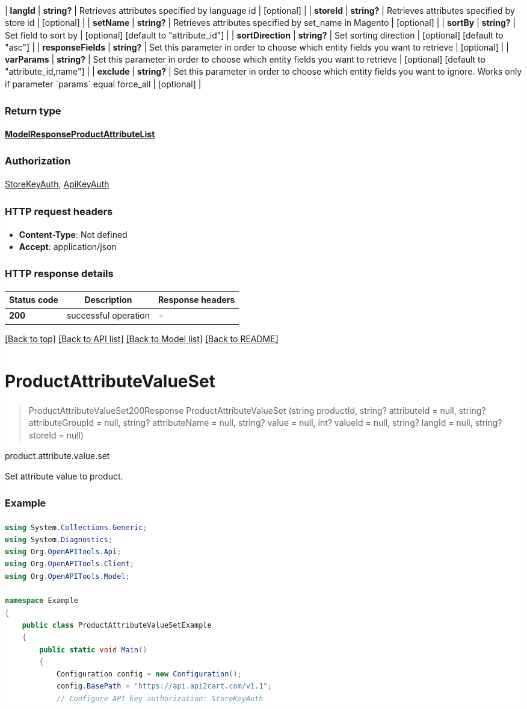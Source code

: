 | **langId** | **string?** | Retrieves attributes specified by language id | [optional]  |
| **storeId** | **string?** | Retrieves attributes specified by store id | [optional]  |
| **setName** | **string?** | Retrieves attributes specified by set_name in Magento | [optional]  |
| **sortBy** | **string?** | Set field to sort by | [optional] [default to &quot;attribute_id&quot;] |
| **sortDirection** | **string?** | Set sorting direction | [optional] [default to &quot;asc&quot;] |
| **responseFields** | **string?** | Set this parameter in order to choose which entity fields you want to retrieve | [optional]  |
| **varParams** | **string?** | Set this parameter in order to choose which entity fields you want to retrieve | [optional] [default to &quot;attribute_id,name&quot;] |
| **exclude** | **string?** | Set this parameter in order to choose which entity fields you want to ignore. Works only if parameter &#x60;params&#x60; equal force_all | [optional]  |

### Return type

[**ModelResponseProductAttributeList**](ModelResponseProductAttributeList.md)

### Authorization

[StoreKeyAuth](../README.md#StoreKeyAuth), [ApiKeyAuth](../README.md#ApiKeyAuth)

### HTTP request headers

 - **Content-Type**: Not defined
 - **Accept**: application/json


### HTTP response details
| Status code | Description | Response headers |
|-------------|-------------|------------------|
| **200** | successful operation |  -  |

[[Back to top]](#) [[Back to API list]](../README.md#documentation-for-api-endpoints) [[Back to Model list]](../README.md#documentation-for-models) [[Back to README]](../README.md)

<a id="productattributevalueset"></a>
# **ProductAttributeValueSet**
> ProductAttributeValueSet200Response ProductAttributeValueSet (string productId, string? attributeId = null, string? attributeGroupId = null, string? attributeName = null, string? value = null, int? valueId = null, string? langId = null, string? storeId = null)

product.attribute.value.set

Set attribute value to product.

### Example
```csharp
using System.Collections.Generic;
using System.Diagnostics;
using Org.OpenAPITools.Api;
using Org.OpenAPITools.Client;
using Org.OpenAPITools.Model;

namespace Example
{
    public class ProductAttributeValueSetExample
    {
        public static void Main()
        {
            Configuration config = new Configuration();
            config.BasePath = "https://api.api2cart.com/v1.1";
            // Configure API key authorization: StoreKeyAuth
```
